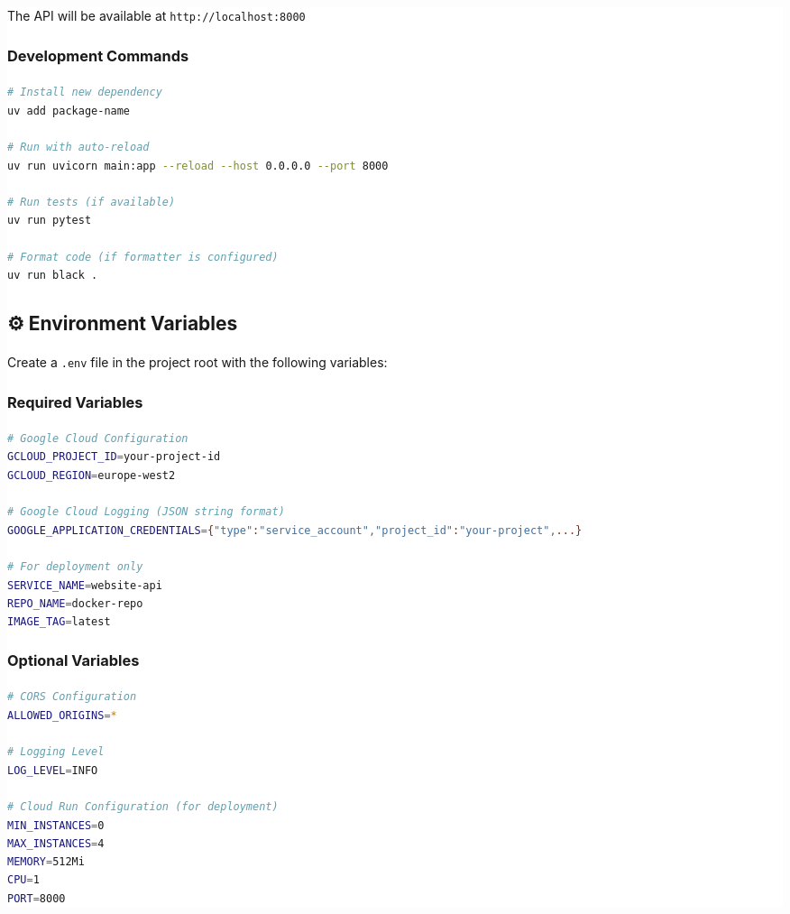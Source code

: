    The API will be available at `http://localhost:8000`

### Development Commands

```bash
# Install new dependency
uv add package-name

# Run with auto-reload
uv run uvicorn main:app --reload --host 0.0.0.0 --port 8000

# Run tests (if available)
uv run pytest

# Format code (if formatter is configured)
uv run black .
```

## ⚙️ Environment Variables

Create a `.env` file in the project root with the following variables:

### Required Variables

```bash
# Google Cloud Configuration
GCLOUD_PROJECT_ID=your-project-id
GCLOUD_REGION=europe-west2

# Google Cloud Logging (JSON string format)
GOOGLE_APPLICATION_CREDENTIALS={"type":"service_account","project_id":"your-project",...}

# For deployment only
SERVICE_NAME=website-api
REPO_NAME=docker-repo
IMAGE_TAG=latest
```

### Optional Variables

```bash
# CORS Configuration
ALLOWED_ORIGINS=*

# Logging Level
LOG_LEVEL=INFO

# Cloud Run Configuration (for deployment)
MIN_INSTANCES=0
MAX_INSTANCES=4
MEMORY=512Mi
CPU=1
PORT=8000
```
